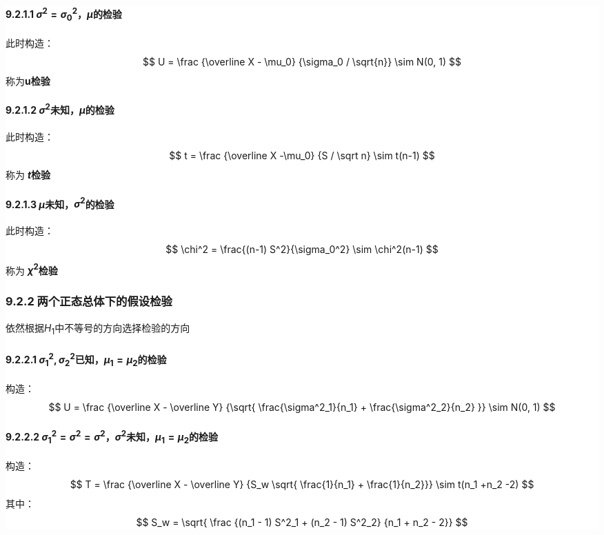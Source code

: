 #### 9.2.1.1 $\sigma^2 = \sigma_0^2$，$\mu$的检验

此时构造：
$$
U = \frac
{\overline X - \mu_0}
{\sigma_0 / \sqrt{n}} \sim N(0, 1)
$$
称为**u检验**

#### 9.2.1.2 $\sigma^2$未知，$\mu$的检验

此时构造：
$$
t = \frac
{\overline X -\mu_0}
{S / \sqrt n}  \sim t(n-1)
$$
称为 **$t$检验**

#### 9.2.1.3 $\mu$未知，$\sigma^2$的检验

此时构造：
$$
\chi^2 = \frac{(n-1) S^2}{\sigma_0^2} \sim \chi^2(n-1)
$$
称为 **$\chi^2$检验**

### 9.2.2 两个正态总体下的假设检验
依然根据$H_1$中不等号的方向选择检验的方向
#### 9.2.2.1 $\sigma^2_1, \sigma^2_2$已知，$\mu_1 = \mu_2$的检验

构造：
$$
U = \frac
{\overline X - \overline Y}
{\sqrt{ \frac{\sigma^2_1}{n_1} + \frac{\sigma^2_2}{n_2} }} \sim N(0, 1)
$$

#### 9.2.2.2 $\sigma^2_1 = \sigma^2 = \sigma^2$，$\sigma^2$未知，$\mu_1 = \mu_2$的检验
构造：
$$
T = \frac
{\overline X - \overline Y}
{S_w \sqrt{ \frac{1}{n_1} + \frac{1}{n_2}}} \sim t(n_1 +n_2 -2)
$$
其中：
$$
S_w =
\sqrt{ \frac
{(n_1 - 1) S^2_1 + (n_2 - 1) S^2_2}
{n_1 + n_2 - 2}}
$$
